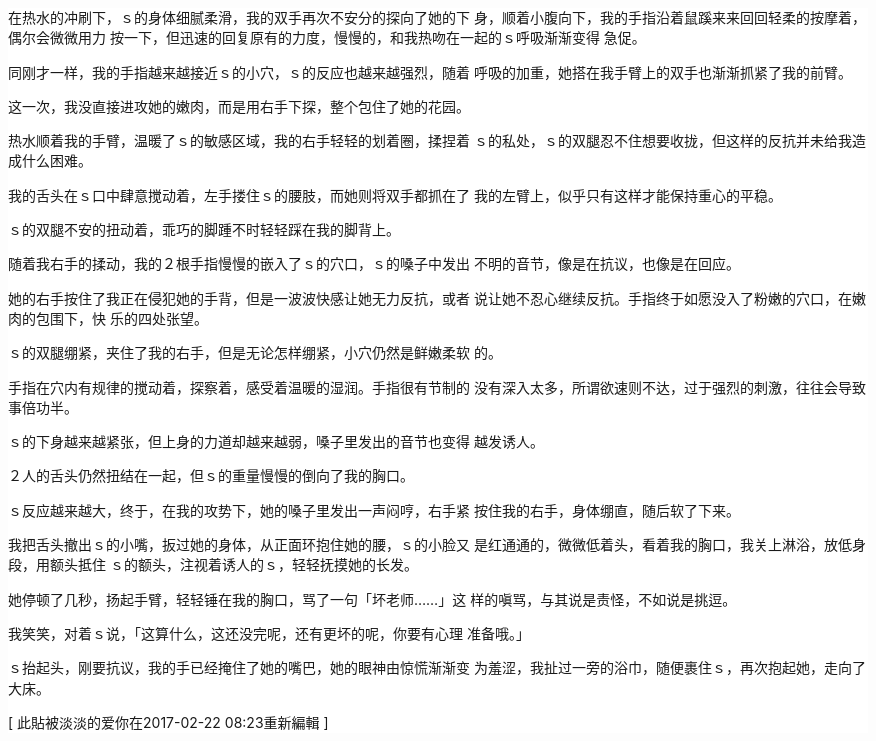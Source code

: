 在热水的冲刷下，ｓ的身体细腻柔滑，我的双手再次不安分的探向了她的下
身，顺着小腹向下，我的手指沿着鼠蹊来来回回轻柔的按摩着，偶尔会微微用力
按一下，但迅速的回复原有的力度，慢慢的，和我热吻在一起的ｓ呼吸渐渐变得
急促。

同刚才一样，我的手指越来越接近ｓ的小穴，ｓ的反应也越来越强烈，随着
呼吸的加重，她搭在我手臂上的双手也渐渐抓紧了我的前臂。

这一次，我没直接进攻她的嫩肉，而是用右手下探，整个包住了她的花园。

热水顺着我的手臂，温暖了ｓ的敏感区域，我的右手轻轻的划着圈，揉捏着
ｓ的私处，ｓ的双腿忍不住想要收拢，但这样的反抗并未给我造成什么困难。

我的舌头在ｓ口中肆意搅动着，左手搂住ｓ的腰肢，而她则将双手都抓在了
我的左臂上，似乎只有这样才能保持重心的平稳。

ｓ的双腿不安的扭动着，乖巧的脚踵不时轻轻踩在我的脚背上。

随着我右手的揉动，我的２根手指慢慢的嵌入了ｓ的穴口，ｓ的嗓子中发出
不明的音节，像是在抗议，也像是在回应。

她的右手按住了我正在侵犯她的手背，但是一波波快感让她无力反抗，或者
说让她不忍心继续反抗。手指终于如愿没入了粉嫩的穴口，在嫩肉的包围下，快
乐的四处张望。

ｓ的双腿绷紧，夹住了我的右手，但是无论怎样绷紧，小穴仍然是鲜嫩柔软
的。

手指在穴内有规律的搅动着，探察着，感受着温暖的湿润。手指很有节制的
没有深入太多，所谓欲速则不达，过于强烈的刺激，往往会导致事倍功半。

ｓ的下身越来越紧张，但上身的力道却越来越弱，嗓子里发出的音节也变得
越发诱人。

２人的舌头仍然扭结在一起，但ｓ的重量慢慢的倒向了我的胸口。

ｓ反应越来越大，终于，在我的攻势下，她的嗓子里发出一声闷哼，右手紧
按住我的右手，身体绷直，随后软了下来。

我把舌头撤出ｓ的小嘴，扳过她的身体，从正面环抱住她的腰，ｓ的小脸又
是红通通的，微微低着头，看着我的胸口，我关上淋浴，放低身段，用额头抵住
ｓ的额头，注视着诱人的ｓ，轻轻抚摸她的长发。

她停顿了几秒，扬起手臂，轻轻锤在我的胸口，骂了一句「坏老师……」这
样的嗔骂，与其说是责怪，不如说是挑逗。

我笑笑，对着ｓ说，「这算什么，这还没完呢，还有更坏的呢，你要有心理
准备哦。」

ｓ抬起头，刚要抗议，我的手已经掩住了她的嘴巴，她的眼神由惊慌渐渐变
为羞涩，我扯过一旁的浴巾，随便裹住ｓ，再次抱起她，走向了大床。


[ 此貼被淡淡的爱你在2017-02-22 08:23重新編輯 ]
